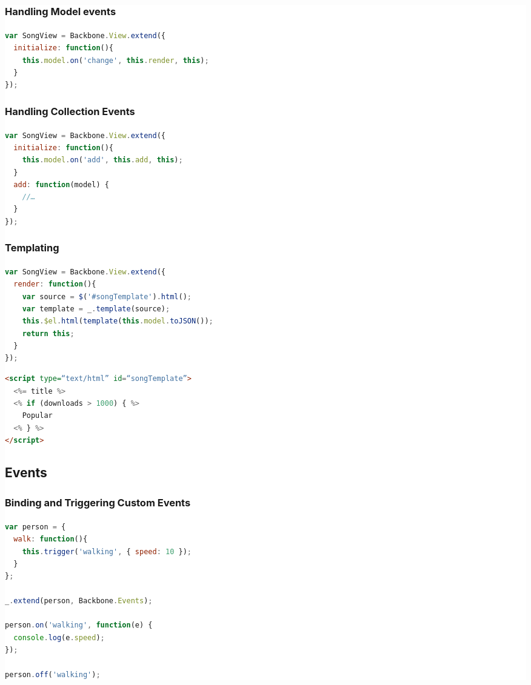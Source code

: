 ### Handling Model events

```javascript
var SongView = Backbone.View.extend({
  initialize: function(){
    this.model.on('change', this.render, this);
  }
});
```

### Handling Collection Events

```javascript
var SongView = Backbone.View.extend({
  initialize: function(){
    this.model.on('add', this.add, this);
  }
  add: function(model) {
    //…
  }
});
```

### Templating

```javascript
var SongView = Backbone.View.extend({
  render: function(){
    var source = $('#songTemplate').html();
    var template = _.template(source);
    this.$el.html(template(this.model.toJSON());
    return this;
  }
});
```

```html
<script type=“text/html” id=“songTemplate”>
  <%= title %>
  <% if (downloads > 1000) { %>
    Popular
  <% } %>
</script>
```

## Events

### Binding and Triggering Custom Events

```javascript
var person = {
  walk: function(){
    this.trigger('walking', { speed: 10 });
  }
};

_.extend(person, Backbone.Events);

person.on('walking', function(e) {
  console.log(e.speed);
});

person.off('walking');
```
